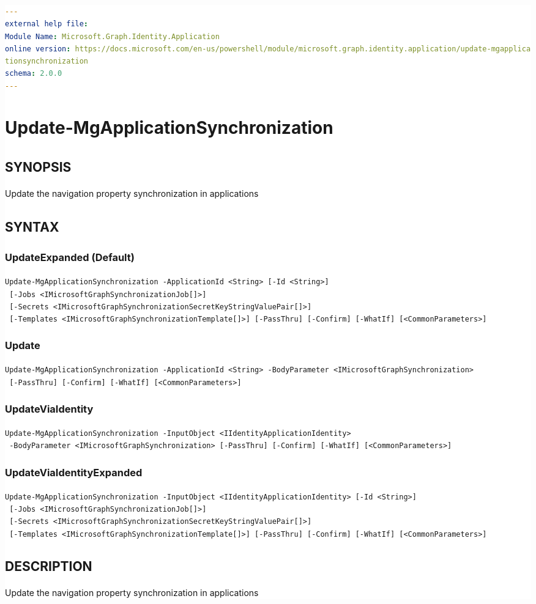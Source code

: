 ```yaml
---
external help file:
Module Name: Microsoft.Graph.Identity.Application
online version: https://docs.microsoft.com/en-us/powershell/module/microsoft.graph.identity.application/update-mgapplicationsynchronization
schema: 2.0.0
---
```


# Update-MgApplicationSynchronization

## SYNOPSIS
Update the navigation property synchronization in applications

## SYNTAX

### UpdateExpanded (Default)
```
Update-MgApplicationSynchronization -ApplicationId <String> [-Id <String>]
 [-Jobs <IMicrosoftGraphSynchronizationJob[]>]
 [-Secrets <IMicrosoftGraphSynchronizationSecretKeyStringValuePair[]>]
 [-Templates <IMicrosoftGraphSynchronizationTemplate[]>] [-PassThru] [-Confirm] [-WhatIf] [<CommonParameters>]
```

### Update
```
Update-MgApplicationSynchronization -ApplicationId <String> -BodyParameter <IMicrosoftGraphSynchronization>
 [-PassThru] [-Confirm] [-WhatIf] [<CommonParameters>]
```

### UpdateViaIdentity
```
Update-MgApplicationSynchronization -InputObject <IIdentityApplicationIdentity>
 -BodyParameter <IMicrosoftGraphSynchronization> [-PassThru] [-Confirm] [-WhatIf] [<CommonParameters>]
```

### UpdateViaIdentityExpanded
```
Update-MgApplicationSynchronization -InputObject <IIdentityApplicationIdentity> [-Id <String>]
 [-Jobs <IMicrosoftGraphSynchronizationJob[]>]
 [-Secrets <IMicrosoftGraphSynchronizationSecretKeyStringValuePair[]>]
 [-Templates <IMicrosoftGraphSynchronizationTemplate[]>] [-PassThru] [-Confirm] [-WhatIf] [<CommonParameters>]
```

## DESCRIPTION
Update the navigation property synchronization in applications
